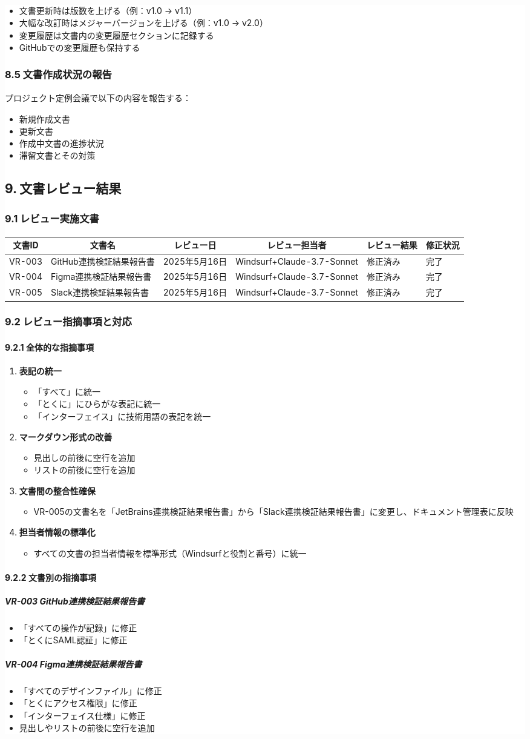 - 文書更新時は版数を上げる（例：v1.0 → v1.1）
- 大幅な改訂時はメジャーバージョンを上げる（例：v1.0 → v2.0）
- 変更履歴は文書内の変更履歴セクションに記録する
- GitHubでの変更履歴も保持する

### 8.5 文書作成状況の報告

プロジェクト定例会議で以下の内容を報告する：
- 新規作成文書
- 更新文書
- 作成中文書の進捗状況
- 滞留文書とその対策

## 9. 文書レビュー結果

### 9.1 レビュー実施文書

| 文書ID | 文書名 | レビュー日 | レビュー担当者 | レビュー結果 | 修正状況 |
|------|------|------|------|------|------|
| VR-003 | GitHub連携検証結果報告書 | 2025年5月16日 | Windsurf+Claude-3.7-Sonnet | 修正済み | 完了 |
| VR-004 | Figma連携検証結果報告書 | 2025年5月16日 | Windsurf+Claude-3.7-Sonnet | 修正済み | 完了 |
| VR-005 | Slack連携検証結果報告書 | 2025年5月16日 | Windsurf+Claude-3.7-Sonnet | 修正済み | 完了 |

### 9.2 レビュー指摘事項と対応

#### 9.2.1 全体的な指摘事項

1. **表記の統一**
   - 「すべて」に統一
   - 「とくに」にひらがな表記に統一
   - 「インターフェイス」に技術用語の表記を統一

2. **マークダウン形式の改善**
   - 見出しの前後に空行を追加
   - リストの前後に空行を追加

3. **文書間の整合性確保**
   - VR-005の文書名を「JetBrains連携検証結果報告書」から「Slack連携検証結果報告書」に変更し、ドキュメント管理表に反映

4. **担当者情報の標準化**
   - すべての文書の担当者情報を標準形式（Windsurfと役割と番号）に統一

#### 9.2.2 文書別の指摘事項

##### VR-003 GitHub連携検証結果報告書

- 「すべての操作が記録」に修正
- 「とくにSAML認証」に修正

##### VR-004 Figma連携検証結果報告書

- 「すべてのデザインファイル」に修正
- 「とくにアクセス権限」に修正
- 「インターフェイス仕様」に修正
- 見出しやリストの前後に空行を追加
